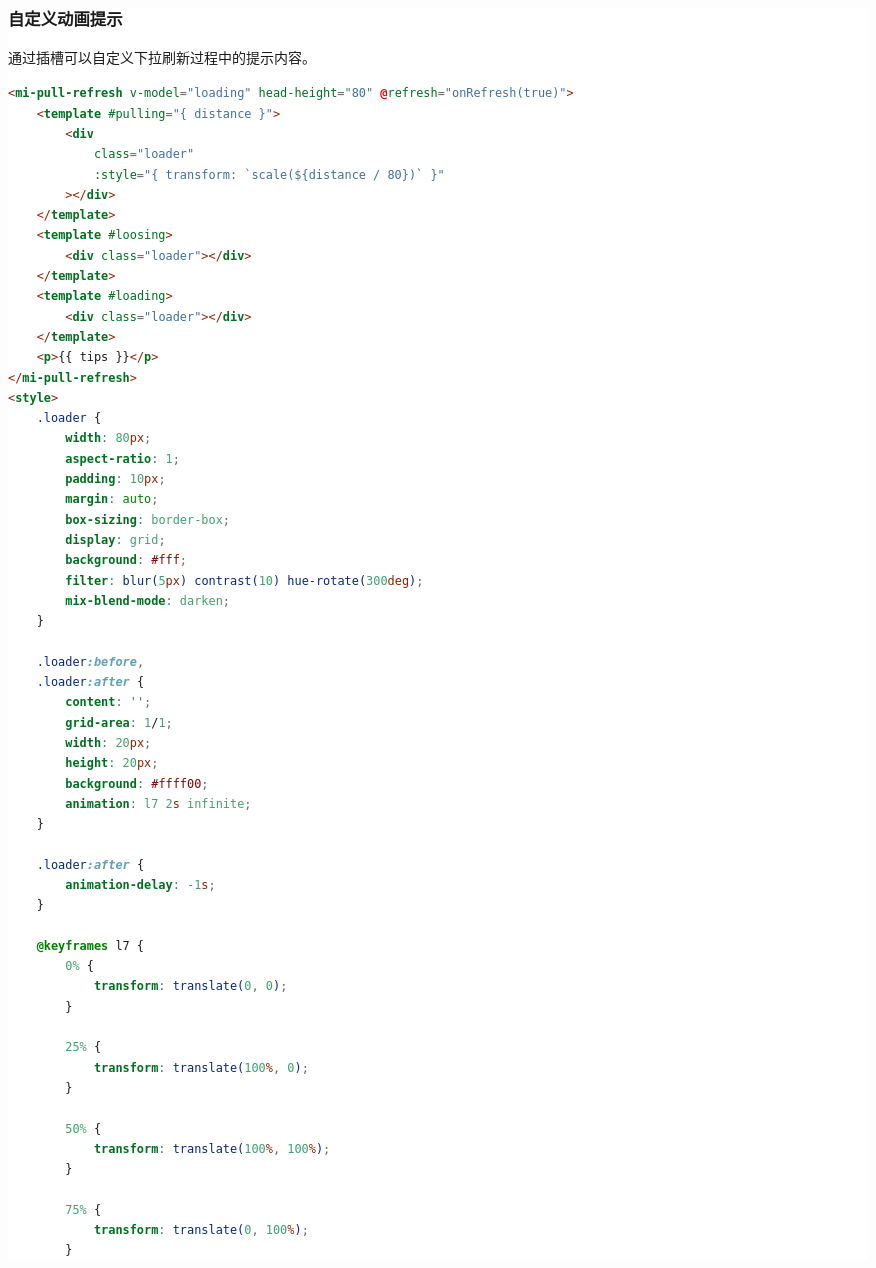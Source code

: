 ### 自定义动画提示

通过插槽可以自定义下拉刷新过程中的提示内容。

```html
<mi-pull-refresh v-model="loading" head-height="80" @refresh="onRefresh(true)">
    <template #pulling="{ distance }">
        <div
            class="loader"
            :style="{ transform: `scale(${distance / 80})` }"
        ></div>
    </template>
    <template #loosing>
        <div class="loader"></div>
    </template>
    <template #loading>
        <div class="loader"></div>
    </template>
    <p>{{ tips }}</p>
</mi-pull-refresh>
<style>
    .loader {
        width: 80px;
        aspect-ratio: 1;
        padding: 10px;
        margin: auto;
        box-sizing: border-box;
        display: grid;
        background: #fff;
        filter: blur(5px) contrast(10) hue-rotate(300deg);
        mix-blend-mode: darken;
    }

    .loader:before,
    .loader:after {
        content: '';
        grid-area: 1/1;
        width: 20px;
        height: 20px;
        background: #ffff00;
        animation: l7 2s infinite;
    }

    .loader:after {
        animation-delay: -1s;
    }

    @keyframes l7 {
        0% {
            transform: translate(0, 0);
        }

        25% {
            transform: translate(100%, 0);
        }

        50% {
            transform: translate(100%, 100%);
        }

        75% {
            transform: translate(0, 100%);
        }

```